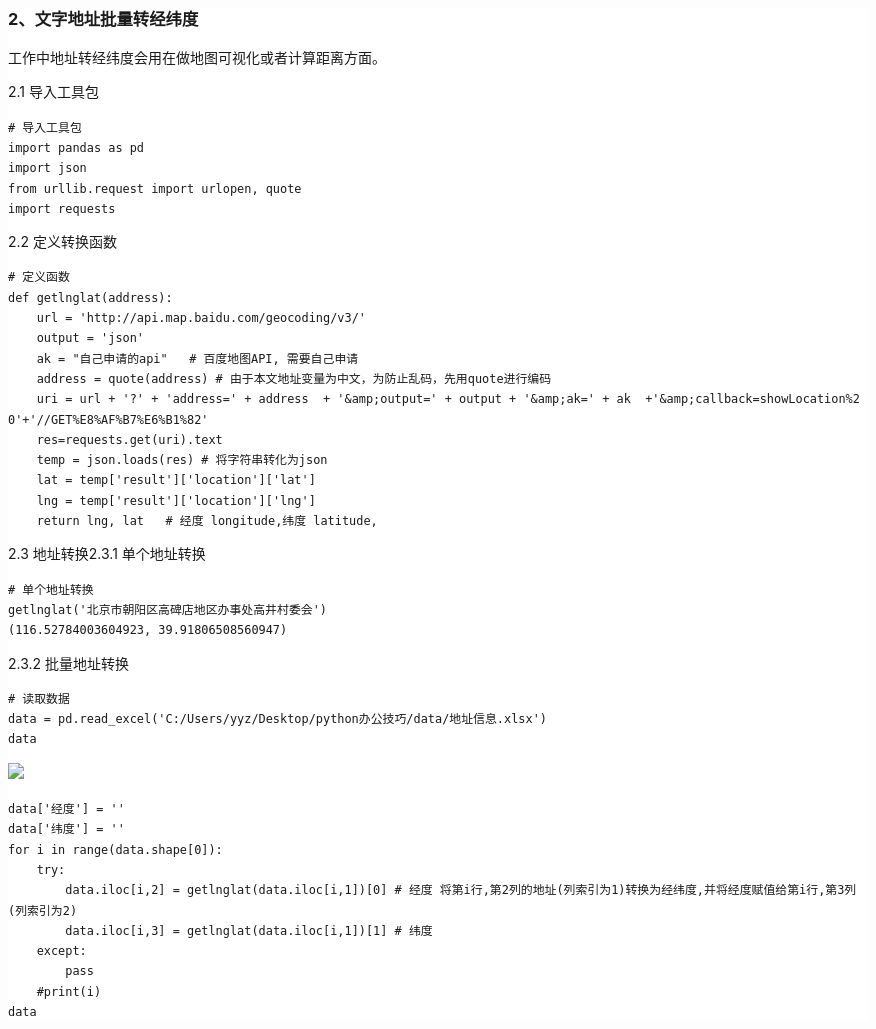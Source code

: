 ### 

### 2、文字地址批量转经纬度

工作中地址转经纬度会用在做地图可视化或者计算距离方面。

2.1 导入工具包

```
# 导入工具包
import pandas as pd
import json
from urllib.request import urlopen, quote
import requests

```

2.2 定义转换函数

```
# 定义函数
def getlnglat(address):
    url = 'http://api.map.baidu.com/geocoding/v3/'
    output = 'json'
    ak = "自己申请的api"   # 百度地图API, 需要自己申请
    address = quote(address) # 由于本文地址变量为中文，为防止乱码，先用quote进行编码
    uri = url + '?' + 'address=' + address  + '&amp;output=' + output + '&amp;ak=' + ak  +'&amp;callback=showLocation%20'+'//GET%E8%AF%B7%E6%B1%82'
    res=requests.get(uri).text
    temp = json.loads(res) # 将字符串转化为json
    lat = temp['result']['location']['lat']
    lng = temp['result']['location']['lng']
    return lng, lat   # 经度 longitude,纬度 latitude,

```

2.3 地址转换2.3.1 单个地址转换

```
# 单个地址转换
getlnglat('北京市朝阳区高碑店地区办事处高井村委会')
(116.52784003604923, 39.91806508560947)

```

2.3.2 批量地址转换

```
# 读取数据
data = pd.read_excel('C:/Users/yyz/Desktop/python办公技巧/data/地址信息.xlsx')
data

```

<img src="https://img-blog.csdnimg.cn/img_convert/90191b1631f17240d29ebaf1e5429b28.png">

```
data['经度'] = ''
data['纬度'] = ''
for i in range(data.shape[0]):
    try:
        data.iloc[i,2] = getlnglat(data.iloc[i,1])[0] # 经度 将第i行,第2列的地址(列索引为1)转换为经纬度,并将经度赋值给第i行,第3列(列索引为2)
        data.iloc[i,3] = getlnglat(data.iloc[i,1])[1] # 纬度
    except:
        pass
    #print(i)
data

```